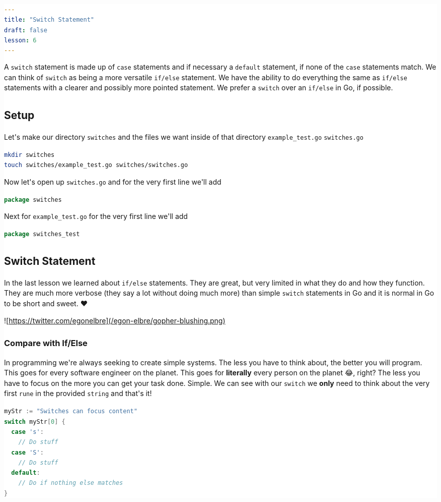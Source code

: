 ```yaml
---
title: "Switch Statement"
draft: false
lesson: 6
---
```


A `switch` statement is made up of `case` statements and if necessary a
`default` statement, if none of the `case` statements match. We can think of
`switch` as being a more versatile `if/else` statement. We have the ability to
do everything the same as `if/else` statements with a clearer and possibly more
pointed statement. We prefer a `switch` over an `if/else` in Go, if possible.

## Setup

Let's make our directory `switches` and the files we want inside of that directory
`example_test.go` `switches.go`

```sh
mkdir switches
touch switches/example_test.go switches/switches.go
```

Now let's open up `switches.go` and for the very first line we'll add
```go
package switches
```
Next for `example_test.go` for the very first line we'll add
```go
package switches_test
```

## Switch Statement

In the last lesson we learned about `if/else` statements. They are great, but
very limited in what they do and how they function. They are much more verbose
(they say a lot without doing much more) than simple `switch` statements in Go
and it is normal in Go to be short and sweet. ❤️

![https://twitter.com/egonelbre](/egon-elbre/gopher-blushing.png)

### Compare with If/Else

In programming we're always seeking to create simple systems. The less you have
to think about, the better you will program. This goes for every software
engineer on the planet. This goes for **literally** every person on the planet
😂, right? The less you have to focus on the more you can get your task done.
Simple. We can see with our `switch` we **only** need to think about the very
first `rune` in the provided `string` and that's it!

```go
myStr := "Switches can focus content"
switch myStr[0] {
  case 's':
    // Do stuff
  case 'S':
    // Do stuff
  default:
    // Do if nothing else matches
}
```

